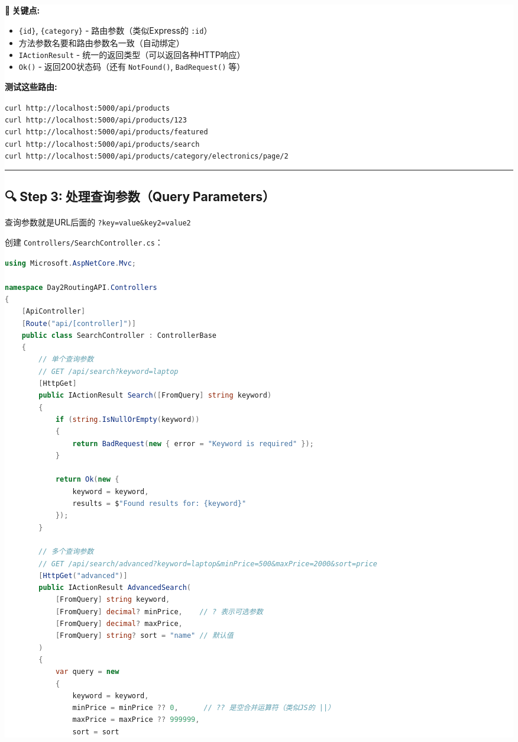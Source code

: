 **📝 关键点:**

- `{id}`, `{category}` - 路由参数（类似Express的 `:id`）
- 方法参数名要和路由参数名一致（自动绑定）
- `IActionResult` - 统一的返回类型（可以返回各种HTTP响应）
- `Ok()` - 返回200状态码（还有 `NotFound()`, `BadRequest()` 等）

**测试这些路由:**

```bash
curl http://localhost:5000/api/products
curl http://localhost:5000/api/products/123
curl http://localhost:5000/api/products/featured
curl http://localhost:5000/api/products/search
curl http://localhost:5000/api/products/category/electronics/page/2
```

---

## 🔍 Step 3: 处理查询参数（Query Parameters）

查询参数就是URL后面的 `?key=value&key2=value2`

创建 `Controllers/SearchController.cs`：

```csharp
using Microsoft.AspNetCore.Mvc;

namespace Day2RoutingAPI.Controllers
{
    [ApiController]
    [Route("api/[controller]")]
    public class SearchController : ControllerBase
    {
        // 单个查询参数
        // GET /api/search?keyword=laptop
        [HttpGet]
        public IActionResult Search([FromQuery] string keyword)
        {
            if (string.IsNullOrEmpty(keyword))
            {
                return BadRequest(new { error = "Keyword is required" });
            }
            
            return Ok(new { 
                keyword = keyword,
                results = $"Found results for: {keyword}"
            });
        }

        // 多个查询参数
        // GET /api/search/advanced?keyword=laptop&minPrice=500&maxPrice=2000&sort=price
        [HttpGet("advanced")]
        public IActionResult AdvancedSearch(
            [FromQuery] string keyword,
            [FromQuery] decimal? minPrice,    // ? 表示可选参数
            [FromQuery] decimal? maxPrice,
            [FromQuery] string? sort = "name" // 默认值
        )
        {
            var query = new
            {
                keyword = keyword,
                minPrice = minPrice ?? 0,      // ?? 是空合并运算符（类似JS的 ||）
                maxPrice = maxPrice ?? 999999,
                sort = sort
```